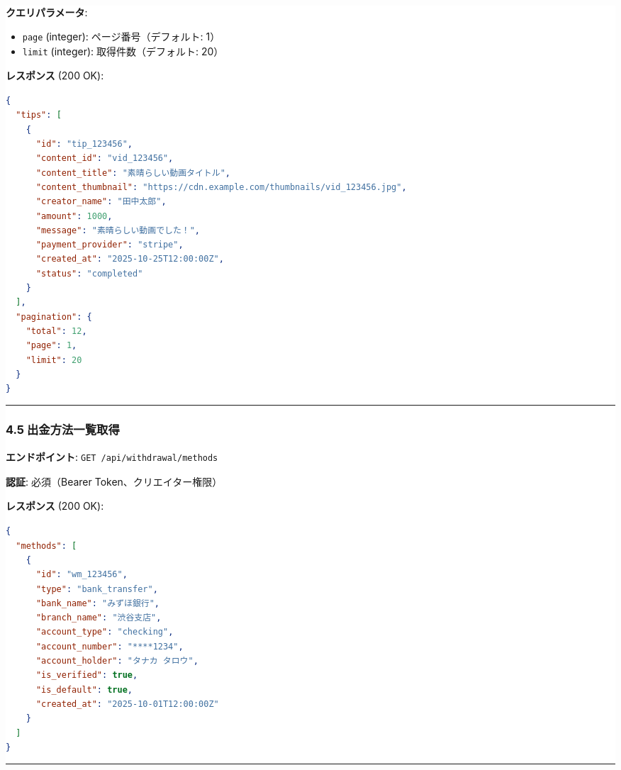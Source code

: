 **クエリパラメータ**:
- `page` (integer): ページ番号（デフォルト: 1）
- `limit` (integer): 取得件数（デフォルト: 20）

**レスポンス** (200 OK):
```json
{
  "tips": [
    {
      "id": "tip_123456",
      "content_id": "vid_123456",
      "content_title": "素晴らしい動画タイトル",
      "content_thumbnail": "https://cdn.example.com/thumbnails/vid_123456.jpg",
      "creator_name": "田中太郎",
      "amount": 1000,
      "message": "素晴らしい動画でした！",
      "payment_provider": "stripe",
      "created_at": "2025-10-25T12:00:00Z",
      "status": "completed"
    }
  ],
  "pagination": {
    "total": 12,
    "page": 1,
    "limit": 20
  }
}
```

---

### 4.5 出金方法一覧取得

**エンドポイント**: `GET /api/withdrawal/methods`

**認証**: 必須（Bearer Token、クリエイター権限）

**レスポンス** (200 OK):
```json
{
  "methods": [
    {
      "id": "wm_123456",
      "type": "bank_transfer",
      "bank_name": "みずほ銀行",
      "branch_name": "渋谷支店",
      "account_type": "checking",
      "account_number": "****1234",
      "account_holder": "タナカ タロウ",
      "is_verified": true,
      "is_default": true,
      "created_at": "2025-10-01T12:00:00Z"
    }
  ]
}
```

---